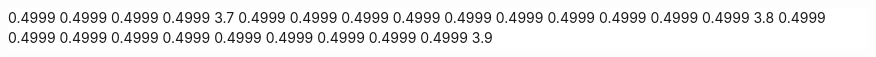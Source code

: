    <td width="54">0.4999</td>

   <td width="54">0.4999</td>

   <td width="54">0.4999</td>

   <td width="47">0.4999</td>

  </tr>

  <tr>

   <td width="32">3.7</td>

   <td width="61">0.4999</td>

   <td width="54">0.4999</td>

   <td width="54">0.4999</td>

   <td width="54">0.4999</td>

   <td width="51">0.4999</td>

   <td width="56">0.4999</td>

   <td width="54">0.4999</td>

   <td width="54">0.4999</td>

   <td width="54">0.4999</td>

   <td width="47">0.4999</td>

  </tr>

  <tr>

   <td width="32">3.8</td>

   <td width="61">0.4999</td>

   <td width="54">0.4999</td>

   <td width="54">0.4999</td>

   <td width="54">0.4999</td>

   <td width="51">0.4999</td>

   <td width="56">0.4999</td>

   <td width="54">0.4999</td>

   <td width="54">0.4999</td>

   <td width="54">0.4999</td>

   <td width="47">0.4999</td>

  </tr>

  <tr>

   <td width="32">3.9</td>
